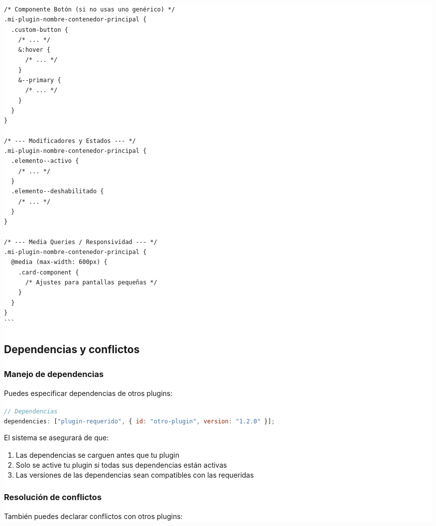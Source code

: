     /* Componente Botón (si no usas uno genérico) */
    .mi-plugin-nombre-contenedor-principal {
      .custom-button {
        /* ... */
        &:hover {
          /* ... */
        }
        &--primary {
          /* ... */
        }
      }
    }

    /* --- Modificadores y Estados --- */
    .mi-plugin-nombre-contenedor-principal {
      .elemento--activo {
        /* ... */
      }
      .elemento--deshabilitado {
        /* ... */
      }
    }

    /* --- Media Queries / Responsividad --- */
    .mi-plugin-nombre-contenedor-principal {
      @media (max-width: 600px) {
        .card-component {
          /* Ajustes para pantallas pequeñas */
        }
      }
    }
    ```

## Dependencias y conflictos

### Manejo de dependencias

Puedes especificar dependencias de otros plugins:

```javascript
// Dependencias
dependencies: ["plugin-requerido", { id: "otro-plugin", version: "1.2.0" }];
```

El sistema se asegurará de que:

1. Las dependencias se carguen antes que tu plugin
2. Solo se active tu plugin si todas sus dependencias están activas
3. Las versiones de las dependencias sean compatibles con las requeridas

### Resolución de conflictos

También puedes declarar conflictos con otros plugins:
